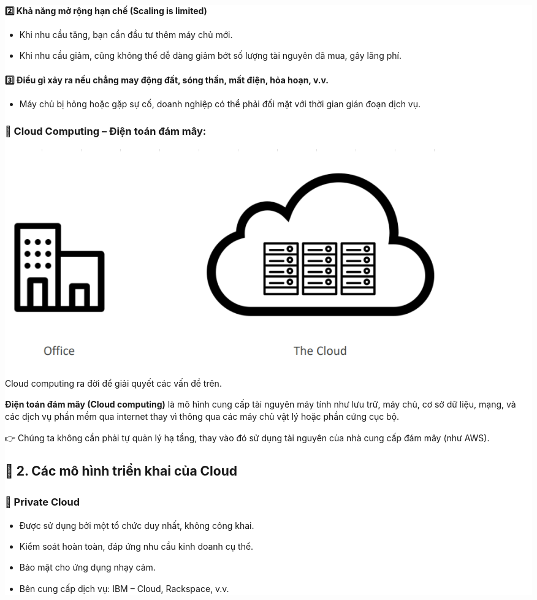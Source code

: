#### 2️⃣ Khả năng mở rộng hạn chế (Scaling is limited)

- Khi nhu cầu tăng, bạn cần đầu tư thêm máy chủ mới.

- Khi nhu cầu giảm, cũng không thể dễ dàng giảm bớt số lượng tài nguyên đã mua, gây lãng phí.

#### 3️⃣ Điều gì xảy ra nếu chẳng may động đất, sóng thần, mất điện, hỏa hoạn, v.v.

- Máy chủ bị hỏng hoặc gặp sự cố, doanh nghiệp có thể phải đối mặt với thời gian gián đoạn dịch vụ.

### 🔹 Cloud Computing – Điện toán đám mây:

![Cloud Computing](./images/aws-cloud-computing.png)

Cloud computing ra đời để giải quyết các vấn đề trên.

**Điện toán đám mây (Cloud computing)** là mô hình cung cấp tài nguyên máy tính như lưu trữ, máy chủ, cơ sở dữ liệu, mạng, và các dịch vụ phần mềm qua internet thay vì thông qua các máy chủ vật lý hoặc phần cứng cục bộ.

👉 Chúng ta không cần phải tự quản lý hạ tầng, thay vào đó sử dụng tài nguyên của nhà cung cấp đám mây (như AWS).

<a name="2"></a>

## 📌 2. Các mô hình triển khai của Cloud

### 🔹 Private Cloud

- Được sử dụng bởi một tổ chức duy nhất, không công khai.

- Kiểm soát hoàn toàn, đáp ứng nhu cầu kinh doanh cụ thể.

- Bảo mật cho ứng dụng nhạy cảm.

- Bên cung cấp dịch vụ: IBM – Cloud, Rackspace, v.v.
